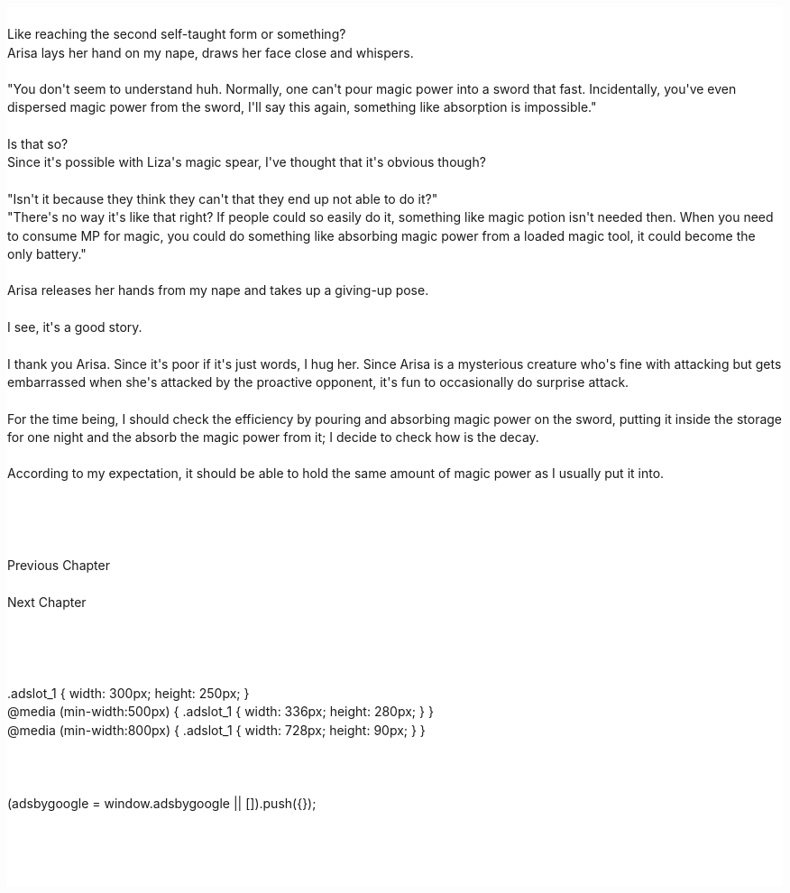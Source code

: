 <br/>
Like reaching the second self-taught form or something?<br/>
Arisa lays her hand on my nape, draws her face close and whispers.<br/>
<br/>
"You don't seem to understand huh. Normally, one can't pour magic power into a sword that fast. Incidentally, you've even dispersed magic power from the sword, I'll say this again, something like absorption is impossible."<br/>
<br/>
Is that so?<br/>
Since it's possible with Liza's magic spear, I've thought that it's obvious though?<br/>
<br/>
"Isn't it because they think they can't that they end up not able to do it?"<br/>
"There's no way it's like that right? If people could so easily do it, something like magic potion isn't needed then. When you need to consume MP for magic, you could do something like absorbing magic power from a loaded magic tool, it could become the only battery."<br/>
<br/>
Arisa releases her hands from my nape and takes up a giving-up pose.<br/>
<br/>
I see, it's a good story.<br/>
<br/>
I thank you Arisa. Since it's poor if it's just words, I hug her. Since Arisa is a mysterious creature who's fine with attacking but gets embarrassed when she's attacked by the proactive opponent, it's fun to occasionally do surprise attack.<br/>
<br/>
For the time being, I should check the efficiency by pouring and absorbing magic power on the sword, putting it inside the storage for one night and the absorb the magic power from it; I decide to check how is the decay.<br/>
<br/>
According to my expectation, it should be able to hold the same amount of magic power as I usually put it into.<br/>
<br/>
<br/>
<br/>
<br/>
Previous Chapter<br/>
<br/>
Next Chapter <br/>
<br/>
<br/>
<br/>
<br/>
.adslot_1 { width: 300px; height: 250px; }<br/>
@media (min-width:500px) { .adslot_1 { width: 336px; height: 280px; } }<br/>
@media (min-width:800px) { .adslot_1 { width: 728px; height: 90px; } }<br/>
<br/>
<br/>
<br/>
(adsbygoogle = window.adsbygoogle || []).push({});<br/>
<br/>
<br/>
<br/>
<br/>
